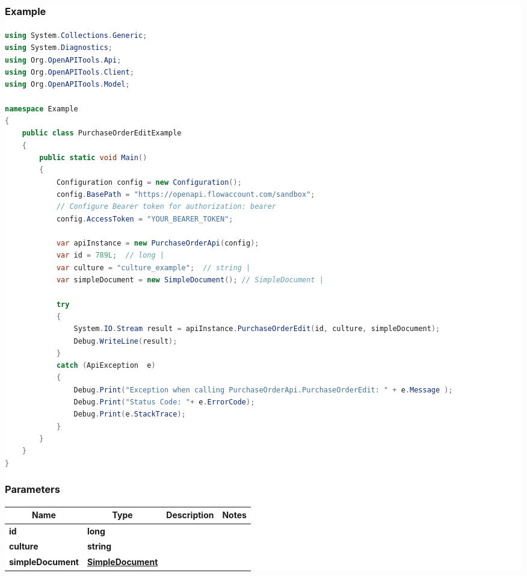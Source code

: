 

### Example
```csharp
using System.Collections.Generic;
using System.Diagnostics;
using Org.OpenAPITools.Api;
using Org.OpenAPITools.Client;
using Org.OpenAPITools.Model;

namespace Example
{
    public class PurchaseOrderEditExample
    {
        public static void Main()
        {
            Configuration config = new Configuration();
            config.BasePath = "https://openapi.flowaccount.com/sandbox";
            // Configure Bearer token for authorization: bearer
            config.AccessToken = "YOUR_BEARER_TOKEN";

            var apiInstance = new PurchaseOrderApi(config);
            var id = 789L;  // long | 
            var culture = "culture_example";  // string | 
            var simpleDocument = new SimpleDocument(); // SimpleDocument | 

            try
            {
                System.IO.Stream result = apiInstance.PurchaseOrderEdit(id, culture, simpleDocument);
                Debug.WriteLine(result);
            }
            catch (ApiException  e)
            {
                Debug.Print("Exception when calling PurchaseOrderApi.PurchaseOrderEdit: " + e.Message );
                Debug.Print("Status Code: "+ e.ErrorCode);
                Debug.Print(e.StackTrace);
            }
        }
    }
}
```

### Parameters

Name | Type | Description  | Notes
------------- | ------------- | ------------- | -------------
 **id** | **long**|  | 
 **culture** | **string**|  | 
 **simpleDocument** | [**SimpleDocument**](SimpleDocument.md)|  | 
